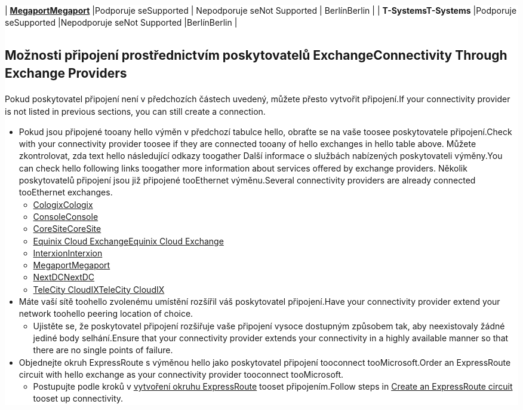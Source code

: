 | <span data-ttu-id="8e62a-431">**[Megaport](https://www.megaport.com/services/microsoft-expressroute/)**</span><span class="sxs-lookup"><span data-stu-id="8e62a-431">**[Megaport](https://www.megaport.com/services/microsoft-expressroute/)**</span></span> |<span data-ttu-id="8e62a-432">Podporuje se</span><span class="sxs-lookup"><span data-stu-id="8e62a-432">Supported</span></span>  | <span data-ttu-id="8e62a-433">Nepodporuje se</span><span class="sxs-lookup"><span data-stu-id="8e62a-433">Not Supported</span></span> | <span data-ttu-id="8e62a-434">Berlín</span><span class="sxs-lookup"><span data-stu-id="8e62a-434">Berlin</span></span> |
| <span data-ttu-id="8e62a-435">**T-Systems**</span><span class="sxs-lookup"><span data-stu-id="8e62a-435">**T-Systems**</span></span> |<span data-ttu-id="8e62a-436">Podporuje se</span><span class="sxs-lookup"><span data-stu-id="8e62a-436">Supported</span></span> |<span data-ttu-id="8e62a-437">Nepodporuje se</span><span class="sxs-lookup"><span data-stu-id="8e62a-437">Not Supported</span></span> |<span data-ttu-id="8e62a-438">Berlín</span><span class="sxs-lookup"><span data-stu-id="8e62a-438">Berlin</span></span> |

## <a name="connectivity-through-exchange-providers"></a><span data-ttu-id="8e62a-439">Možnosti připojení prostřednictvím poskytovatelů Exchange</span><span class="sxs-lookup"><span data-stu-id="8e62a-439">Connectivity Through Exchange Providers</span></span>

<span data-ttu-id="8e62a-440">Pokud poskytovatel připojení není v předchozích částech uvedený, můžete přesto vytvořit připojení.</span><span class="sxs-lookup"><span data-stu-id="8e62a-440">If your connectivity provider is not listed in previous sections, you can still create a connection.</span></span>

* <span data-ttu-id="8e62a-441">Pokud jsou připojené tooany hello výměn v předchozí tabulce hello, obraťte se na vaše toosee poskytovatele připojení.</span><span class="sxs-lookup"><span data-stu-id="8e62a-441">Check with your connectivity provider toosee if they are connected tooany of hello exchanges in hello table above.</span></span> <span data-ttu-id="8e62a-442">Můžete zkontrolovat, zda text hello následující odkazy toogather Další informace o službách nabízených poskytovateli výměny.</span><span class="sxs-lookup"><span data-stu-id="8e62a-442">You can check hello following links toogather more information about services offered by exchange providers.</span></span> <span data-ttu-id="8e62a-443">Několik poskytovatelů připojení jsou již připojené tooEthernet výměnu.</span><span class="sxs-lookup"><span data-stu-id="8e62a-443">Several connectivity providers are already connected tooEthernet exchanges.</span></span>
  * [<span data-ttu-id="8e62a-444">Cologix</span><span class="sxs-lookup"><span data-stu-id="8e62a-444">Cologix</span></span>](http://www.cologix.com/)
  * [<span data-ttu-id="8e62a-445">Console</span><span class="sxs-lookup"><span data-stu-id="8e62a-445">Console</span></span>](https://www.consoleconnect.com/partners/cloudsaas/)
  * [<span data-ttu-id="8e62a-446">CoreSite</span><span class="sxs-lookup"><span data-stu-id="8e62a-446">CoreSite</span></span>](http://www.coresite.com/)
  * [<span data-ttu-id="8e62a-447">Equinix Cloud Exchange</span><span class="sxs-lookup"><span data-stu-id="8e62a-447">Equinix Cloud Exchange</span></span>](http://www.equinix.com/services/interconnection-connectivity/cloud-exchange/)
  * [<span data-ttu-id="8e62a-448">Interxion</span><span class="sxs-lookup"><span data-stu-id="8e62a-448">Interxion</span></span>](http://www.interxion.com/products/interconnection/cloud-connect/)
  * [<span data-ttu-id="8e62a-449">Megaport</span><span class="sxs-lookup"><span data-stu-id="8e62a-449">Megaport</span></span>](https://www.megaport.com/services/microsoft-expressroute/)
  * [<span data-ttu-id="8e62a-450">NextDC</span><span class="sxs-lookup"><span data-stu-id="8e62a-450">NextDC</span></span>](http://www.nextdc.com/)
  * [<span data-ttu-id="8e62a-451">TeleCity CloudIX</span><span class="sxs-lookup"><span data-stu-id="8e62a-451">TeleCity CloudIX</span></span>](http://www.telecitygroup.com/colocation-services/cloud-ix.htm)
* <span data-ttu-id="8e62a-452">Máte vaší sítě toohello zvolenému umístění rozšířil váš poskytovatel připojení.</span><span class="sxs-lookup"><span data-stu-id="8e62a-452">Have your connectivity provider extend your network toohello peering location of choice.</span></span>
  * <span data-ttu-id="8e62a-453">Ujistěte se, že poskytovatel připojení rozšiřuje vaše připojení vysoce dostupným způsobem tak, aby neexistovaly žádné jediné body selhání.</span><span class="sxs-lookup"><span data-stu-id="8e62a-453">Ensure that your connectivity provider extends your connectivity in a highly available manner so that there are no single points of failure.</span></span>
* <span data-ttu-id="8e62a-454">Objednejte okruh ExpressRoute s výměnou hello jako poskytovatel připojení tooconnect tooMicrosoft.</span><span class="sxs-lookup"><span data-stu-id="8e62a-454">Order an ExpressRoute circuit with hello exchange as your connectivity provider tooconnect tooMicrosoft.</span></span>
  * <span data-ttu-id="8e62a-455">Postupujte podle kroků v [vytvoření okruhu ExpressRoute](expressroute-howto-circuit-classic.md) tooset připojením.</span><span class="sxs-lookup"><span data-stu-id="8e62a-455">Follow steps in [Create an ExpressRoute circuit](expressroute-howto-circuit-classic.md) tooset up connectivity.</span></span>
